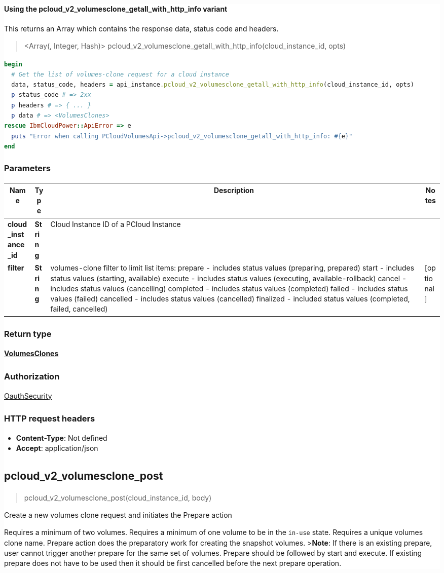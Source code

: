#### Using the pcloud_v2_volumesclone_getall_with_http_info variant

This returns an Array which contains the response data, status code and headers.

> <Array(<VolumesClones>, Integer, Hash)> pcloud_v2_volumesclone_getall_with_http_info(cloud_instance_id, opts)

```ruby
begin
  # Get the list of volumes-clone request for a cloud instance
  data, status_code, headers = api_instance.pcloud_v2_volumesclone_getall_with_http_info(cloud_instance_id, opts)
  p status_code # => 2xx
  p headers # => { ... }
  p data # => <VolumesClones>
rescue IbmCloudPower::ApiError => e
  puts "Error when calling PCloudVolumesApi->pcloud_v2_volumesclone_getall_with_http_info: #{e}"
end
```

### Parameters

| Name | Type | Description | Notes |
| ---- | ---- | ----------- | ----- |
| **cloud_instance_id** | **String** | Cloud Instance ID of a PCloud Instance |  |
| **filter** | **String** | volumes-clone filter to limit list items:   prepare - includes status values (preparing, prepared)   start   - includes status values (starting, available)   execute - includes status values (executing, available-rollback)   cancel  - includes status values (cancelling)   completed - includes status values (completed)   failed - includes status values (failed)   cancelled - includes status values (cancelled)   finalized - included status values (completed, failed, cancelled)  | [optional] |

### Return type

[**VolumesClones**](VolumesClones.md)

### Authorization

[OauthSecurity](../README.md#OauthSecurity)

### HTTP request headers

- **Content-Type**: Not defined
- **Accept**: application/json


## pcloud_v2_volumesclone_post

> <VolumesClone> pcloud_v2_volumesclone_post(cloud_instance_id, body)

Create a new volumes clone request and initiates the Prepare action 

Requires a minimum of two volumes. Requires a minimum of one volume to be in the `in-use` state. Requires a unique volumes clone name. Prepare action does the preparatory work for creating the snapshot volumes. >**Note**: If there is an existing prepare, user cannot trigger another prepare for the same set of volumes. Prepare should be followed by start and execute. If existing prepare does not have to be used then it should be first cancelled before the next prepare operation. 
